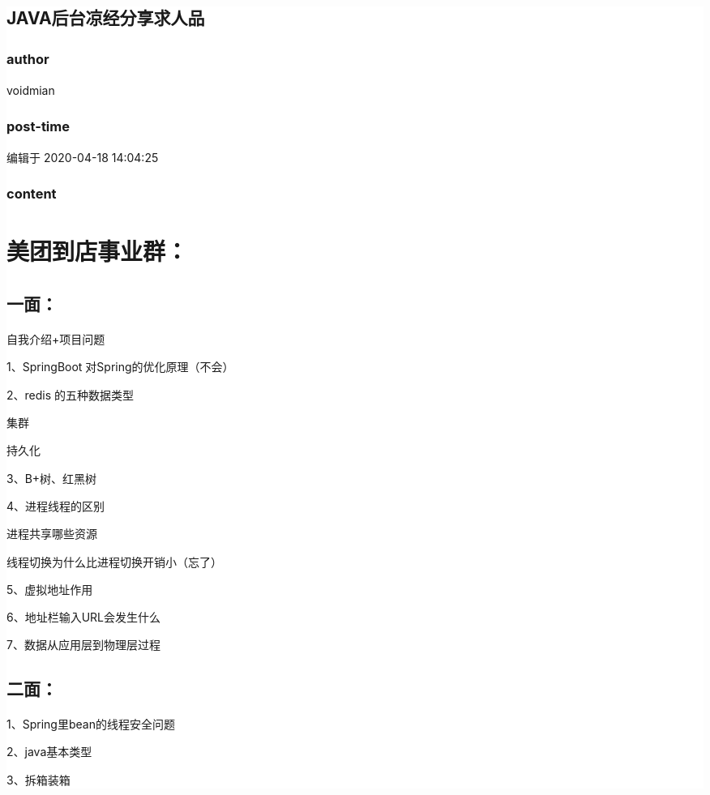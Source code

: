 ## JAVA后台凉经分享求人品
### author 
voidmian
### post-time 

编辑于  2020-04-18 14:04:25
### content 
<div class="post-topic-des nc-post-content">
 <h1>
  美团到店事业群：
 </h1>
 <h2>
  一面：
 </h2>
 <p>
  自我介绍+项目问题
 </p>
 <p>
  1、SpringBoot 对Spring的优化原理（不会）
 </p>
 <p>
  2、redis 的五种数据类型
 </p>
 <p>
  集群
 </p>
 <p>
  持久化
 </p>
 <p>
  3、B+树、红黑树
 </p>
 <p>
  4、进程线程的区别
 </p>
 <p>
  进程共享哪些资源
 </p>
 <p>
  线程切换为什么比进程切换开销小（忘了）
 </p>
 <p>
  5、虚拟地址作用
 </p>
 <p>
  6、地址栏输入URL会发生什么
 </p>
 <p>
  7、数据从应用层到物理层过程
 </p>
 <h2>
  二面：
 </h2>
 <p>
  1、Spring里bean的线程安全问题
 </p>
 <p>
  2、java基本类型
 </p>
 <p>
  3、拆箱装箱